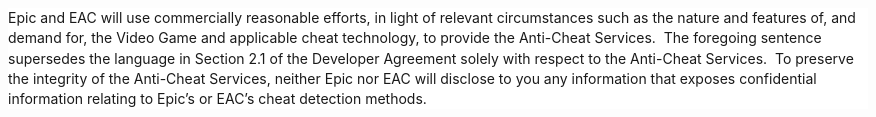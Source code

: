 Epic and EAC will use commercially reasonable efforts, in light of relevant circumstances such as the nature and features of, and demand for, the Video Game and applicable cheat technology, to provide the Anti-Cheat Services.  The foregoing sentence supersedes the language in Section 2.1 of the Developer Agreement solely with respect to the Anti-Cheat Services.  To preserve the integrity of the Anti-Cheat Services, neither Epic nor EAC will disclose to you any information that exposes confidential information relating to Epic’s or EAC’s cheat detection methods.